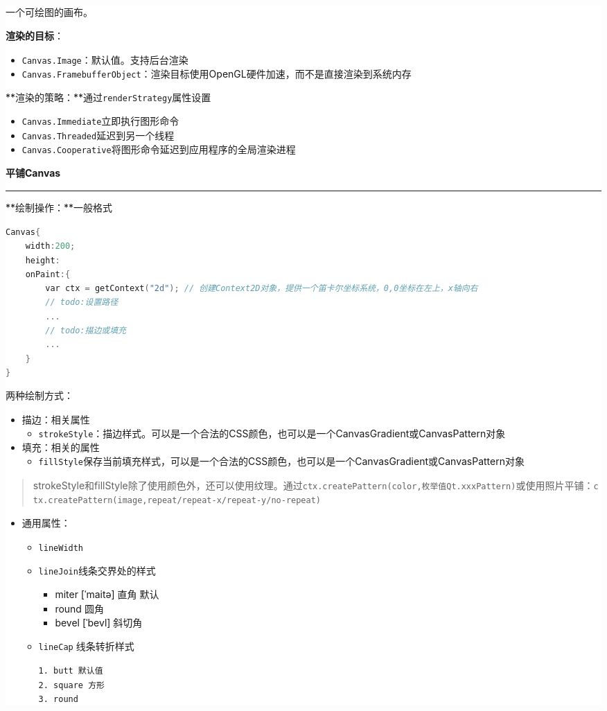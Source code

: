 

一个可绘图的画布。

**渲染的目标**：

* `Canvas.Image`：默认值。支持后台渲染
* `Canvas.FramebufferObject`：渲染目标使用OpenGL硬件加速，而不是直接渲染到系统内存

**渲染的策略：**通过`renderStrategy`属性设置

* `Canvas.Immediate`立即执行图形命令
* `Canvas.Threaded`延迟到另一个线程
* `Canvas.Cooperative`将图形命令延迟到应用程序的全局渲染进程

**平铺Canvas**

---

**绘制操作：**一般格式

```c
Canvas{
    width:200;
   	height:
    onPaint:{
        var ctx = getContext("2d"); // 创建Context2D对象，提供一个笛卡尔坐标系统，0,0坐标在左上，x轴向右
        // todo:设置路径
        ...
        // todo:描边或填充
        ...
    }
}
```

两种绘制方式：

* 描边：相关属性
  * `strokeStyle`：描边样式。可以是一个合法的CSS颜色，也可以是一个CanvasGradient或CanvasPattern对象
* 填充：相关的属性
  * `fillStyle`保存当前填充样式，可以是一个合法的CSS颜色，也可以是一个CanvasGradient或CanvasPattern对象

> strokeStyle和fillStyle除了使用颜色外，还可以使用纹理。通过`ctx.createPattern(color,枚举值Qt.xxxPattern)`或使用照片平铺：`ctx.createPattern(image,repeat/repeat-x/repeat-y/no-repeat)`

* 通用属性：
  * `lineWidth`

  * `lineJoin`线条交界处的样式

    * miter [ˈmaitə] 直角 默认
    * round 圆角
    * bevel [ˈbevl] 斜切角

  * `lineCap` 线条转折样式

    ```
    1. butt 默认值
    2. square 方形
    3. round　
    ```
